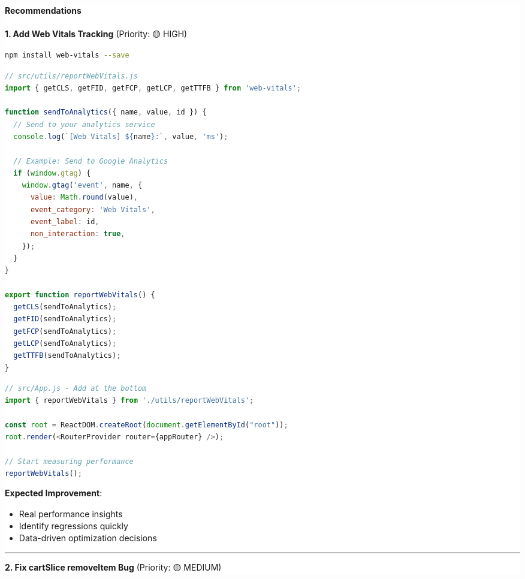 #### Recommendations

**1. Add Web Vitals Tracking** (Priority: 🟡 HIGH)

```bash
npm install web-vitals --save
```

```javascript
// src/utils/reportWebVitals.js
import { getCLS, getFID, getFCP, getLCP, getTTFB } from 'web-vitals';

function sendToAnalytics({ name, value, id }) {
  // Send to your analytics service
  console.log(`[Web Vitals] ${name}:`, value, 'ms');
  
  // Example: Send to Google Analytics
  if (window.gtag) {
    window.gtag('event', name, {
      value: Math.round(value),
      event_category: 'Web Vitals',
      event_label: id,
      non_interaction: true,
    });
  }
}

export function reportWebVitals() {
  getCLS(sendToAnalytics);
  getFID(sendToAnalytics);
  getFCP(sendToAnalytics);
  getLCP(sendToAnalytics);
  getTTFB(sendToAnalytics);
}
```

```javascript
// src/App.js - Add at the bottom
import { reportWebVitals } from './utils/reportWebVitals';

const root = ReactDOM.createRoot(document.getElementById("root"));
root.render(<RouterProvider router={appRouter} />);

// Start measuring performance
reportWebVitals();
```

**Expected Improvement**:
- Real performance insights
- Identify regressions quickly
- Data-driven optimization decisions

---

**2. Fix cartSlice removeItem Bug** (Priority: 🟡 MEDIUM)
